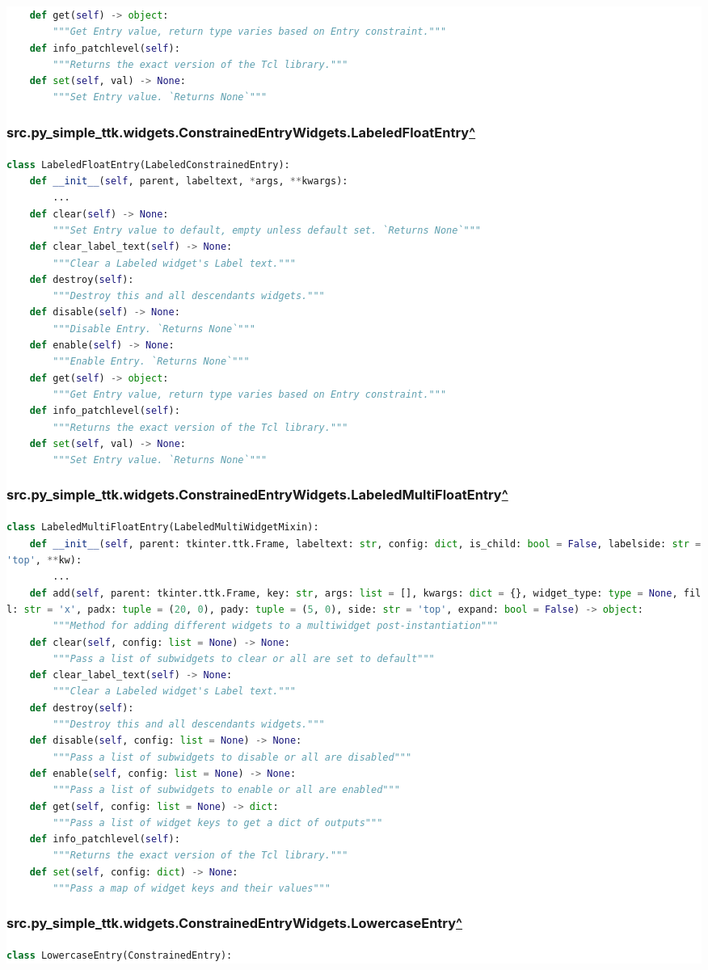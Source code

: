 ```py
	def get(self) -> object:
		"""Get Entry value, return type varies based on Entry constraint."""
	def info_patchlevel(self):
		"""Returns the exact version of the Tcl library."""
	def set(self, val) -> None:
		"""Set Entry value. `Returns None`"""
```
### src.py_simple_ttk.widgets.ConstrainedEntryWidgets.LabeledFloatEntry<a name="mark105"></a>[^](#mark86)
```py
class LabeledFloatEntry(LabeledConstrainedEntry):
	def __init__(self, parent, labeltext, *args, **kwargs):
		...
	def clear(self) -> None:
		"""Set Entry value to default, empty unless default set. `Returns None`"""
	def clear_label_text(self) -> None:
		"""Clear a Labeled widget's Label text."""
	def destroy(self):
		"""Destroy this and all descendants widgets."""
	def disable(self) -> None:
		"""Disable Entry. `Returns None`"""
	def enable(self) -> None:
		"""Enable Entry. `Returns None`"""
	def get(self) -> object:
		"""Get Entry value, return type varies based on Entry constraint."""
	def info_patchlevel(self):
		"""Returns the exact version of the Tcl library."""
	def set(self, val) -> None:
		"""Set Entry value. `Returns None`"""
```
### src.py_simple_ttk.widgets.ConstrainedEntryWidgets.LabeledMultiFloatEntry<a name="mark106"></a>[^](#mark86)
```py
class LabeledMultiFloatEntry(LabeledMultiWidgetMixin):
	def __init__(self, parent: tkinter.ttk.Frame, labeltext: str, config: dict, is_child: bool = False, labelside: str = 'top', **kw):
		...
	def add(self, parent: tkinter.ttk.Frame, key: str, args: list = [], kwargs: dict = {}, widget_type: type = None, fill: str = 'x', padx: tuple = (20, 0), pady: tuple = (5, 0), side: str = 'top', expand: bool = False) -> object:
		"""Method for adding different widgets to a multiwidget post-instantiation"""
	def clear(self, config: list = None) -> None:
		"""Pass a list of subwidgets to clear or all are set to default"""
	def clear_label_text(self) -> None:
		"""Clear a Labeled widget's Label text."""
	def destroy(self):
		"""Destroy this and all descendants widgets."""
	def disable(self, config: list = None) -> None:
		"""Pass a list of subwidgets to disable or all are disabled"""
	def enable(self, config: list = None) -> None:
		"""Pass a list of subwidgets to enable or all are enabled"""
	def get(self, config: list = None) -> dict:
		"""Pass a list of widget keys to get a dict of outputs"""
	def info_patchlevel(self):
		"""Returns the exact version of the Tcl library."""
	def set(self, config: dict) -> None:
		"""Pass a map of widget keys and their values"""
```
### src.py_simple_ttk.widgets.ConstrainedEntryWidgets.LowercaseEntry<a name="mark107"></a>[^](#mark86)
```py
class LowercaseEntry(ConstrainedEntry):
```